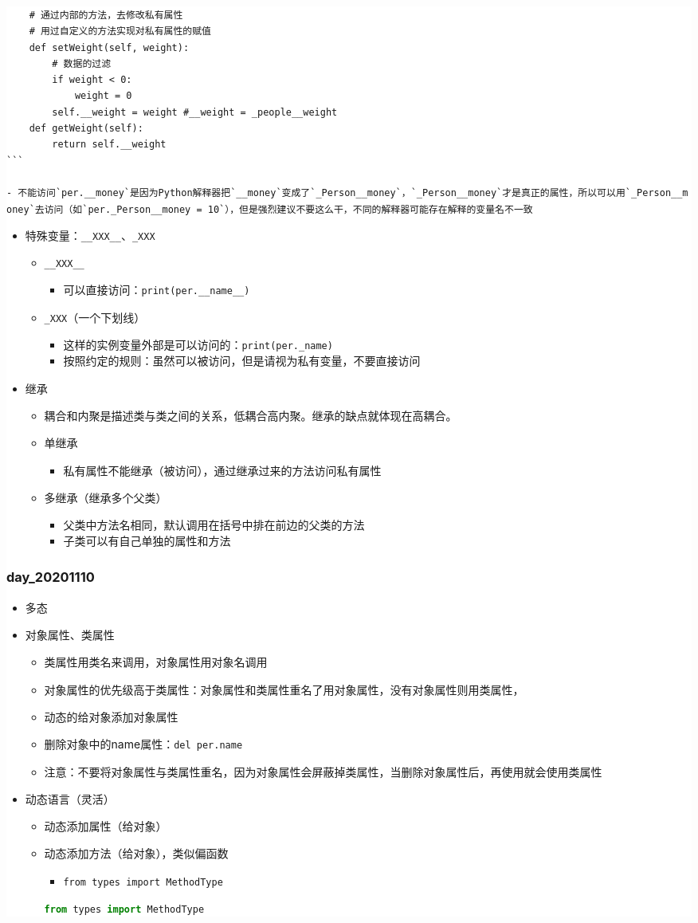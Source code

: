 
        # 通过内部的方法，去修改私有属性
        # 用过自定义的方法实现对私有属性的赋值
        def setWeight(self, weight):
            # 数据的过滤
            if weight < 0:
                weight = 0
            self.__weight = weight #__weight = _people__weight
        def getWeight(self):
            return self.__weight
    ```

    - 不能访问`per.__money`是因为Python解释器把`__money`变成了`_Person__money`，`_Person__money`才是真正的属性，所以可以用`_Person__money`去访问（如`per._Person__money = 10`），但是强烈建议不要这么干，不同的解释器可能存在解释的变量名不一致

- 特殊变量：`__XXX__`、`_XXX`
  - `__XXX__`
    - 可以直接访问：`print(per.__name__)`

  - `_XXX`（一个下划线）
    - 这样的实例变量外部是可以访问的：`print(per._name)`
    - 按照约定的规则：虽然可以被访问，但是请视为私有变量，不要直接访问

- 继承
  - 耦合和内聚是描述类与类之间的关系，低耦合高内聚。继承的缺点就体现在高耦合。
  - 单继承
    - 私有属性不能继承（被访问），通过继承过来的方法访问私有属性

  - 多继承（继承多个父类）
    - 父类中方法名相同，默认调用在括号中排在前边的父类的方法
    - 子类可以有自己单独的属性和方法

### day_20201110

- 多态

- 对象属性、类属性
  - 类属性用类名来调用，对象属性用对象名调用
  - 对象属性的优先级高于类属性：对象属性和类属性重名了用对象属性，没有对象属性则用类属性，
  - 动态的给对象添加对象属性

  - 删除对象中的name属性：`del per.name`
  
  - 注意：不要将对象属性与类属性重名，因为对象属性会屏蔽掉类属性，当删除对象属性后，再使用就会使用类属性

- 动态语言（灵活）
  - 动态添加属性（给对象）
  - 动态添加方法（给对象），类似偏函数
    - `from types import MethodType`

    ```python
    from types import MethodType
